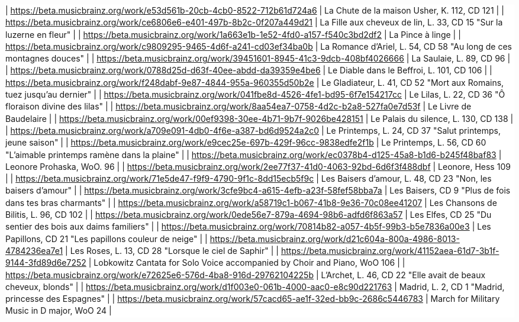 | <https://beta.musicbrainz.org/work/e53d561b-20cb-4cb0-8522-712b61d724a6> | La Chute de la maison Usher, K. 112, CD 121                                                                                                                               |
| <https://beta.musicbrainz.org/work/ce6806e6-e401-497b-8b2c-0f207a449d21> | La Fille aux cheveux de lin, L. 33, CD 15 "Sur la luzerne en fleur"                                                                                                       |
| <https://beta.musicbrainz.org/work/1a663e1b-1e52-4fd0-a157-f540c3bd2df2> | La Pince à linge                                                                                                                                                          |
| <https://beta.musicbrainz.org/work/c9809295-9465-4d6f-a241-cd03ef34ba0b> | La Romance d’Ariel, L. 54, CD 58 "Au long de ces montagnes douces"                                                                                                        |
| <https://beta.musicbrainz.org/work/39451601-8945-41c3-9dcb-408bf4026666> | La Saulaie, L. 89, CD 96                                                                                                                                                  |
| <https://beta.musicbrainz.org/work/0788d25d-d63f-40ee-abdd-da39359e4be6> | Le Diable dans le Beffroi, L. 101, CD 106                                                                                                                                 |
| <https://beta.musicbrainz.org/work/f248dabf-9e87-4844-955a-960355d50b2e> | Le Gladiateur, L. 41, CD 52 "Mort aux Romains, tuez jusqu’au dernier"                                                                                                     |
| <https://beta.musicbrainz.org/work/041fbe8d-4526-4fe1-bd95-6f7e154217cc> | Le Lilas, L. 22, CD 36 "Ô floraison divine des lilas"                                                                                                                     |
| <https://beta.musicbrainz.org/work/8aa54ea7-0758-4d2c-b2a8-527fa0e7d53f> | Le Livre de Baudelaire                                                                                                                                                    |
| <https://beta.musicbrainz.org/work/00ef9398-30ee-4b71-9b7f-9026be428151> | Le Palais du silence, L. 130, CD 138                                                                                                                                      |
| <https://beta.musicbrainz.org/work/a709e091-4db0-4f6e-a387-bd6d9524a2c0> | Le Printemps, L. 24, CD 37 "Salut printemps, jeune saison"                                                                                                                |
| <https://beta.musicbrainz.org/work/e9cec25e-697b-429f-96cc-9838edfe2f1b> | Le Printemps, L. 56, CD 60 "L’aimable printemps ramène dans la plaine"                                                                                                    |
| <https://beta.musicbrainz.org/work/ec0378b4-d125-45a8-b1d6-b245f48baf83> | Leonore Prohaska, WoO. 96                                                                                                                                                 |
| <https://beta.musicbrainz.org/work/2ee77f37-41d0-4063-92bd-6d6f3f488dbf> | Leonore, Hess 109                                                                                                                                                         |
| <https://beta.musicbrainz.org/work/71e5de47-f9f9-4790-9f1c-8dd15ecb5f9c> | Les Baisers d’amour, L. 48, CD 23 "Non, les baisers d’amour"                                                                                                              |
| <https://beta.musicbrainz.org/work/3cfe9bc4-a615-4efb-a23f-58fef58bba7a> | Les Baisers, CD 9 "Plus de fois dans tes bras charmants"                                                                                                                  |
| <https://beta.musicbrainz.org/work/a58719c1-b067-41b8-9e36-70c08ee41207> | Les Chansons de Bilitis, L. 96, CD 102                                                                                                                                    |
| <https://beta.musicbrainz.org/work/0ede56e7-879a-4694-98b6-adfd6f863a57> | Les Elfes, CD 25 "Du sentier des bois aux daims familiers"                                                                                                                |
| <https://beta.musicbrainz.org/work/70814b82-a057-4b5f-99b3-b5e7836a00e3> | Les Papillons, CD 21 "Les papillons couleur de neige"                                                                                                                     |
| <https://beta.musicbrainz.org/work/d21c604a-800a-4986-8013-4784236ea7e1> | Les Roses, L. 13, CD 28 "Lorsque le ciel de Saphir"                                                                                                                       |
| <https://beta.musicbrainz.org/work/41152aea-61d7-3b1f-9144-3fd89d6e7252> | Lobkowitz Cantata for Solo Voice accompanied by Choir and Piano, WoO 106                                                                                                  |
| <https://beta.musicbrainz.org/work/e72625e6-576d-4ba8-916d-29762104225b> | L’Archet, L. 46, CD 22 "Elle avait de beaux cheveux, blonds"                                                                                                              |
| <https://beta.musicbrainz.org/work/d1f003e0-061b-4000-aac0-e8c90d221763> | Madrid, L. 2, CD 1 "Madrid, princesse des Espagnes"                                                                                                                       |
| <https://beta.musicbrainz.org/work/57cacd65-ae1f-32ed-bb9c-2686c5446783> | March for Military Music in D major, WoO 24                                                                                                                               |
